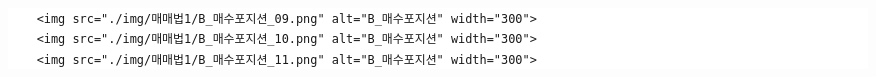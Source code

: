         <img src="./img/매매법1/B_매수포지션_09.png" alt="B_매수포지션" width="300">
        <img src="./img/매매법1/B_매수포지션_10.png" alt="B_매수포지션" width="300">
        <img src="./img/매매법1/B_매수포지션_11.png" alt="B_매수포지션" width="300">
